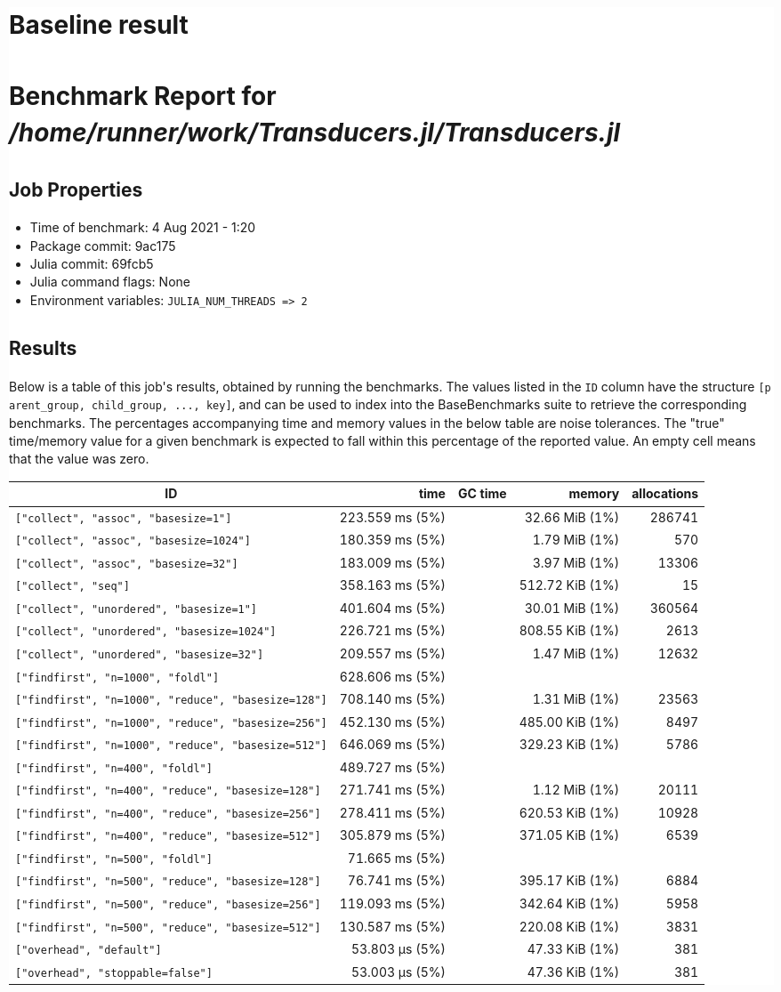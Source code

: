 # Baseline result
# Benchmark Report for */home/runner/work/Transducers.jl/Transducers.jl*

## Job Properties
* Time of benchmark: 4 Aug 2021 - 1:20
* Package commit: 9ac175
* Julia commit: 69fcb5
* Julia command flags: None
* Environment variables: `JULIA_NUM_THREADS => 2`

## Results
Below is a table of this job's results, obtained by running the benchmarks.
The values listed in the `ID` column have the structure `[parent_group, child_group, ..., key]`, and can be used to
index into the BaseBenchmarks suite to retrieve the corresponding benchmarks.
The percentages accompanying time and memory values in the below table are noise tolerances. The "true"
time/memory value for a given benchmark is expected to fall within this percentage of the reported value.
An empty cell means that the value was zero.

| ID                                                  | time            | GC time | memory          | allocations |
|-----------------------------------------------------|----------------:|--------:|----------------:|------------:|
| `["collect", "assoc", "basesize=1"]`                | 223.559 ms (5%) |         |  32.66 MiB (1%) |      286741 |
| `["collect", "assoc", "basesize=1024"]`             | 180.359 ms (5%) |         |   1.79 MiB (1%) |         570 |
| `["collect", "assoc", "basesize=32"]`               | 183.009 ms (5%) |         |   3.97 MiB (1%) |       13306 |
| `["collect", "seq"]`                                | 358.163 ms (5%) |         | 512.72 KiB (1%) |          15 |
| `["collect", "unordered", "basesize=1"]`            | 401.604 ms (5%) |         |  30.01 MiB (1%) |      360564 |
| `["collect", "unordered", "basesize=1024"]`         | 226.721 ms (5%) |         | 808.55 KiB (1%) |        2613 |
| `["collect", "unordered", "basesize=32"]`           | 209.557 ms (5%) |         |   1.47 MiB (1%) |       12632 |
| `["findfirst", "n=1000", "foldl"]`                  | 628.606 ms (5%) |         |                 |             |
| `["findfirst", "n=1000", "reduce", "basesize=128"]` | 708.140 ms (5%) |         |   1.31 MiB (1%) |       23563 |
| `["findfirst", "n=1000", "reduce", "basesize=256"]` | 452.130 ms (5%) |         | 485.00 KiB (1%) |        8497 |
| `["findfirst", "n=1000", "reduce", "basesize=512"]` | 646.069 ms (5%) |         | 329.23 KiB (1%) |        5786 |
| `["findfirst", "n=400", "foldl"]`                   | 489.727 ms (5%) |         |                 |             |
| `["findfirst", "n=400", "reduce", "basesize=128"]`  | 271.741 ms (5%) |         |   1.12 MiB (1%) |       20111 |
| `["findfirst", "n=400", "reduce", "basesize=256"]`  | 278.411 ms (5%) |         | 620.53 KiB (1%) |       10928 |
| `["findfirst", "n=400", "reduce", "basesize=512"]`  | 305.879 ms (5%) |         | 371.05 KiB (1%) |        6539 |
| `["findfirst", "n=500", "foldl"]`                   |  71.665 ms (5%) |         |                 |             |
| `["findfirst", "n=500", "reduce", "basesize=128"]`  |  76.741 ms (5%) |         | 395.17 KiB (1%) |        6884 |
| `["findfirst", "n=500", "reduce", "basesize=256"]`  | 119.093 ms (5%) |         | 342.64 KiB (1%) |        5958 |
| `["findfirst", "n=500", "reduce", "basesize=512"]`  | 130.587 ms (5%) |         | 220.08 KiB (1%) |        3831 |
| `["overhead", "default"]`                           |  53.803 μs (5%) |         |  47.33 KiB (1%) |         381 |
| `["overhead", "stoppable=false"]`                   |  53.003 μs (5%) |         |  47.36 KiB (1%) |         381 |